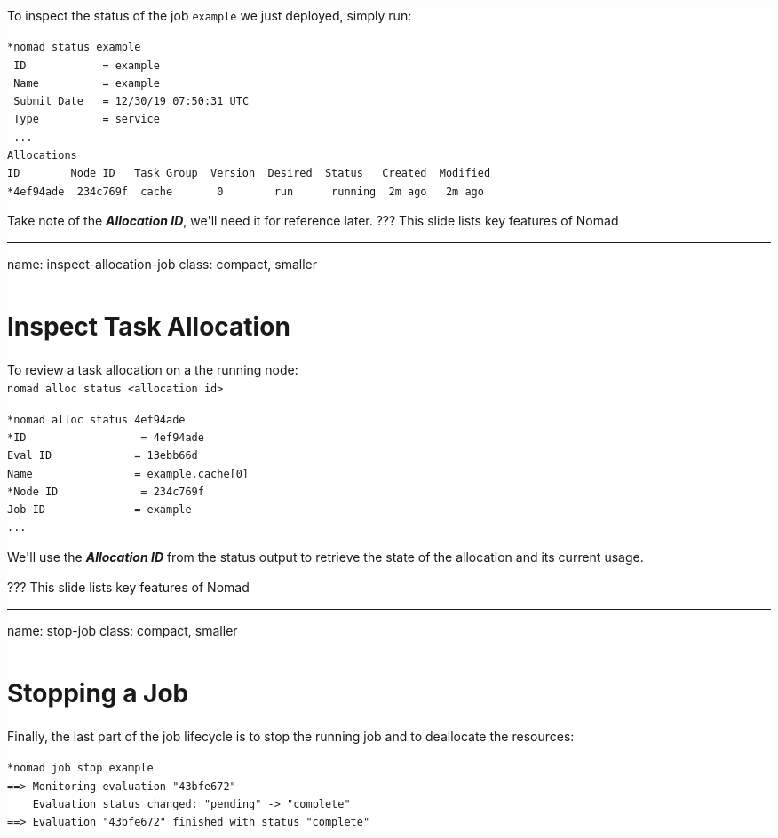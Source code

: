 To inspect the status of the job `example` we just deployed, simply run: <br>
```nomadcmd
*nomad status example
 ID            = example
 Name          = example
 Submit Date   = 12/30/19 07:50:31 UTC
 Type          = service
 ...
Allocations
ID        Node ID   Task Group  Version  Desired  Status   Created  Modified
*4ef94ade  234c769f  cache       0        run      running  2m ago   2m ago 
```
Take note of the ***Allocation ID***, we'll need it for reference later.
???
This slide lists key features of Nomad

---
name: inspect-allocation-job
class: compact, smaller
# Inspect Task Allocation
To review a task allocation on a the running node: <br>
`nomad alloc status <allocation id>` <br>
```nomadcmd
*nomad alloc status 4ef94ade
*ID                  = 4ef94ade
Eval ID             = 13ebb66d
Name                = example.cache[0]
*Node ID             = 234c769f
Job ID              = example
...
```
We'll use the ***Allocation ID*** from the status output to retrieve the state of the allocation and its current usage.

???
This slide lists key features of Nomad

---
name: stop-job
class: compact, smaller
# Stopping a Job
Finally, the last part of the job lifecycle is to stop the running job and to deallocate the resources:
```
*nomad job stop example
==> Monitoring evaluation "43bfe672"
    Evaluation status changed: "pending" -> "complete"
==> Evaluation "43bfe672" finished with status "complete"
```
